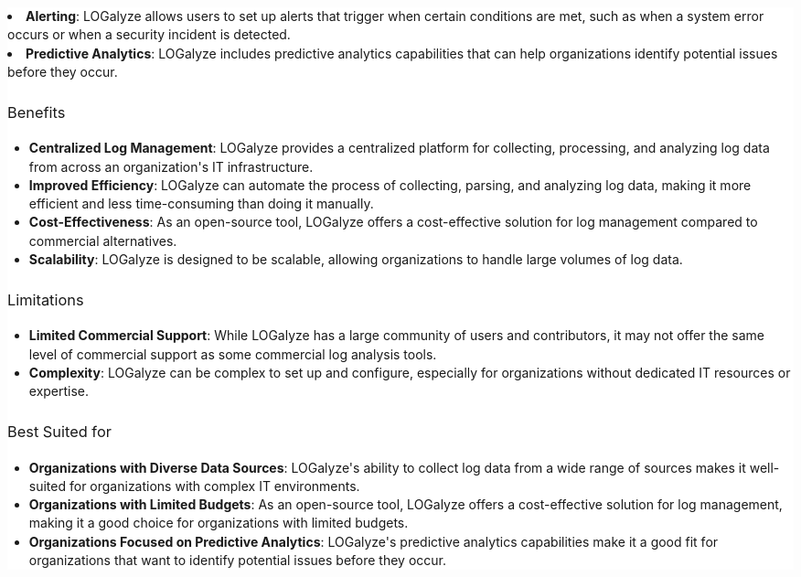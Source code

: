 <li style="font-weight: 400;"><strong>Alerting</strong><span style="font-weight: 400;">: LOGalyze allows users to set up alerts that trigger when certain conditions are met, such as when a system error occurs or when a security incident is detected.</span></li>

<li style="font-weight: 400;"><strong>Predictive Analytics</strong><span style="font-weight: 400;">: LOGalyze includes predictive analytics capabilities that can help organizations identify potential issues before they occur.</span></li>

</ul>

<h3><span style="font-weight: 400;">Benefits</span></h3>

<ul>

<li style="font-weight: 400;"><strong>Centralized Log Management</strong><span style="font-weight: 400;">: LOGalyze provides a centralized platform for collecting, processing, and analyzing log data from across an organization's IT infrastructure.</span></li>

<li style="font-weight: 400;"><strong>Improved Efficiency</strong><span style="font-weight: 400;">: LOGalyze can automate the process of collecting, parsing, and analyzing log data, making it more efficient and less time-consuming than doing it manually.</span></li>

<li style="font-weight: 400;"><strong>Cost-Effectiveness</strong><span style="font-weight: 400;">: As an open-source tool, LOGalyze offers a cost-effective solution for log management compared to commercial alternatives.</span></li>

<li style="font-weight: 400;"><strong>Scalability</strong><span style="font-weight: 400;">: LOGalyze is designed to be scalable, allowing organizations to handle large volumes of log data.</span></li>

</ul>

<h3><span style="font-weight: 400;">Limitations</span></h3>

<ul>

<li style="font-weight: 400;"><strong>Limited Commercial Support</strong><span style="font-weight: 400;">: While LOGalyze has a large community of users and contributors, it may not offer the same level of commercial support as some commercial log analysis tools.</span></li>

<li style="font-weight: 400;"><strong>Complexity</strong><span style="font-weight: 400;">: LOGalyze can be complex to set up and configure, especially for organizations without dedicated IT resources or expertise.</span></li>

</ul>

<h3><span style="font-weight: 400;">Best Suited for</span></h3>

<ul>

<li style="font-weight: 400;"><strong>Organizations with Diverse Data Sources</strong><span style="font-weight: 400;">: LOGalyze's ability to collect log data from a wide range of sources makes it well-suited for organizations with complex IT environments.</span></li>

<li style="font-weight: 400;"><strong>Organizations with Limited Budgets</strong><span style="font-weight: 400;">: As an open-source tool, LOGalyze offers a cost-effective solution for log management, making it a good choice for organizations with limited budgets.</span></li>

<li style="font-weight: 400;"><strong>Organizations Focused on Predictive Analytics</strong><span style="font-weight: 400;">: LOGalyze's predictive analytics capabilities make it a good fit for organizations that want to identify potential issues before they occur.</span></li>
